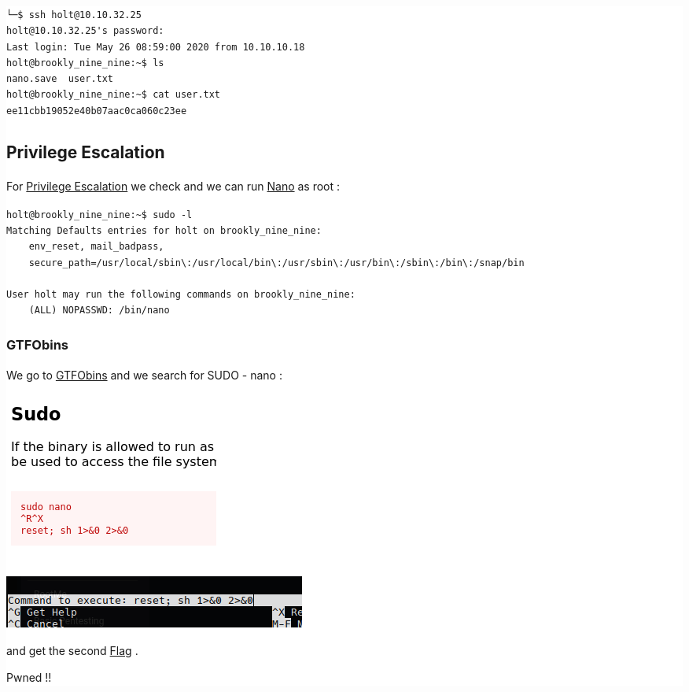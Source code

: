 ```
└─$ ssh holt@10.10.32.25             
holt@10.10.32.25's password: 
Last login: Tue May 26 08:59:00 2020 from 10.10.10.18
holt@brookly_nine_nine:~$ ls
nano.save  user.txt
holt@brookly_nine_nine:~$ cat user.txt
ee11cbb19052e40b07aac0ca060c23ee
```

## Privilege Escalation

For [Privilege Escalation](../../3%20-%20Tags/Hacking%20Concepts/Privilege%20Escalation.md) we check and we can run [Nano](../../3%20-%20Tags/Hacking%20Tools/Nano.md) as root :

```
holt@brookly_nine_nine:~$ sudo -l
Matching Defaults entries for holt on brookly_nine_nine:
    env_reset, mail_badpass,
    secure_path=/usr/local/sbin\:/usr/local/bin\:/usr/sbin\:/usr/bin\:/sbin\:/bin\:/snap/bin

User holt may run the following commands on brookly_nine_nine:
    (ALL) NOPASSWD: /bin/nano

```

### GTFObins

We go to [GTFObins](../../3%20-%20Tags/Hacking%20Tools/GTFObins.md) and we search for SUDO - nano :

![7c5dc059942a76ca3c419adce424a8bc.png](../../2%20-%20Resources/Others/Flameshots/7c5dc059942a76ca3c419adce424a8bc.png)

![f39047c490628f88078360da397024f8.png](../../2%20-%20Resources/Others/Flameshots/f39047c490628f88078360da397024f8.png)

and get the second [Flag](../../3%20-%20Tags/Hacking%20Concepts/Flag.md) .

Pwned !!
